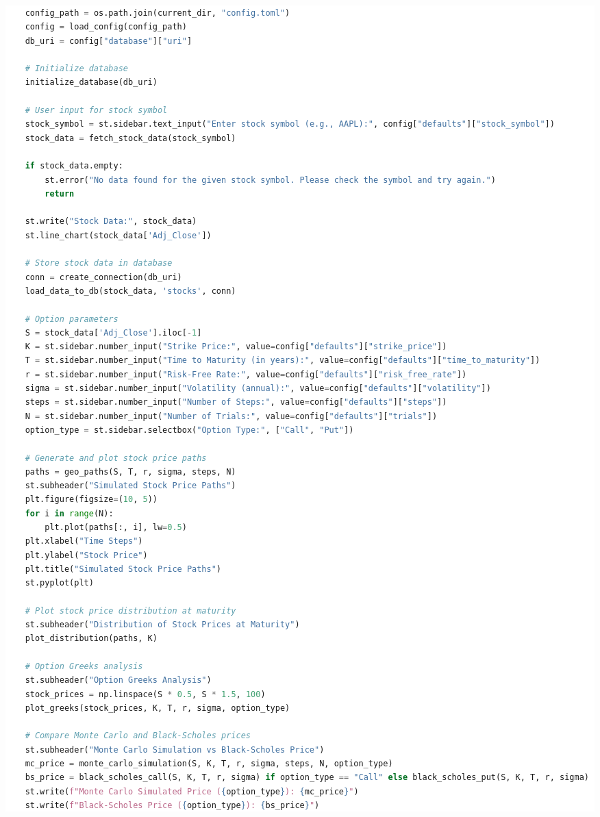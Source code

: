 ```python
    config_path = os.path.join(current_dir, "config.toml")
    config = load_config(config_path)
    db_uri = config["database"]["uri"]

    # Initialize database
    initialize_database(db_uri)

    # User input for stock symbol
    stock_symbol = st.sidebar.text_input("Enter stock symbol (e.g., AAPL):", config["defaults"]["stock_symbol"])
    stock_data = fetch_stock_data(stock_symbol)

    if stock_data.empty:
        st.error("No data found for the given stock symbol. Please check the symbol and try again.")
        return

    st.write("Stock Data:", stock_data)
    st.line_chart(stock_data['Adj_Close'])

    # Store stock data in database
    conn = create_connection(db_uri)
    load_data_to_db(stock_data, 'stocks', conn)

    # Option parameters
    S = stock_data['Adj_Close'].iloc[-1]
    K = st.sidebar.number_input("Strike Price:", value=config["defaults"]["strike_price"])
    T = st.sidebar.number_input("Time to Maturity (in years):", value=config["defaults"]["time_to_maturity"])
    r = st.sidebar.number_input("Risk-Free Rate:", value=config["defaults"]["risk_free_rate"])
    sigma = st.sidebar.number_input("Volatility (annual):", value=config["defaults"]["volatility"])
    steps = st.sidebar.number_input("Number of Steps:", value=config["defaults"]["steps"])
    N = st.sidebar.number_input("Number of Trials:", value=config["defaults"]["trials"])
    option_type = st.sidebar.selectbox("Option Type:", ["Call", "Put"])

    # Generate and plot stock price paths
    paths = geo_paths(S, T, r, sigma, steps, N)
    st.subheader("Simulated Stock Price Paths")
    plt.figure(figsize=(10, 5))
    for i in range(N):
        plt.plot(paths[:, i], lw=0.5)
    plt.xlabel("Time Steps")
    plt.ylabel("Stock Price")
    plt.title("Simulated Stock Price Paths")
    st.pyplot(plt)

    # Plot stock price distribution at maturity
    st.subheader("Distribution of Stock Prices at Maturity")
    plot_distribution(paths, K)

    # Option Greeks analysis
    st.subheader("Option Greeks Analysis")
    stock_prices = np.linspace(S * 0.5, S * 1.5, 100)
    plot_greeks(stock_prices, K, T, r, sigma, option_type)

    # Compare Monte Carlo and Black-Scholes prices
    st.subheader("Monte Carlo Simulation vs Black-Scholes Price")
    mc_price = monte_carlo_simulation(S, K, T, r, sigma, steps, N, option_type)
    bs_price = black_scholes_call(S, K, T, r, sigma) if option_type == "Call" else black_scholes_put(S, K, T, r, sigma)
    st.write(f"Monte Carlo Simulated Price ({option_type}): {mc_price}")
    st.write(f"Black-Scholes Price ({option_type}): {bs_price}")

```